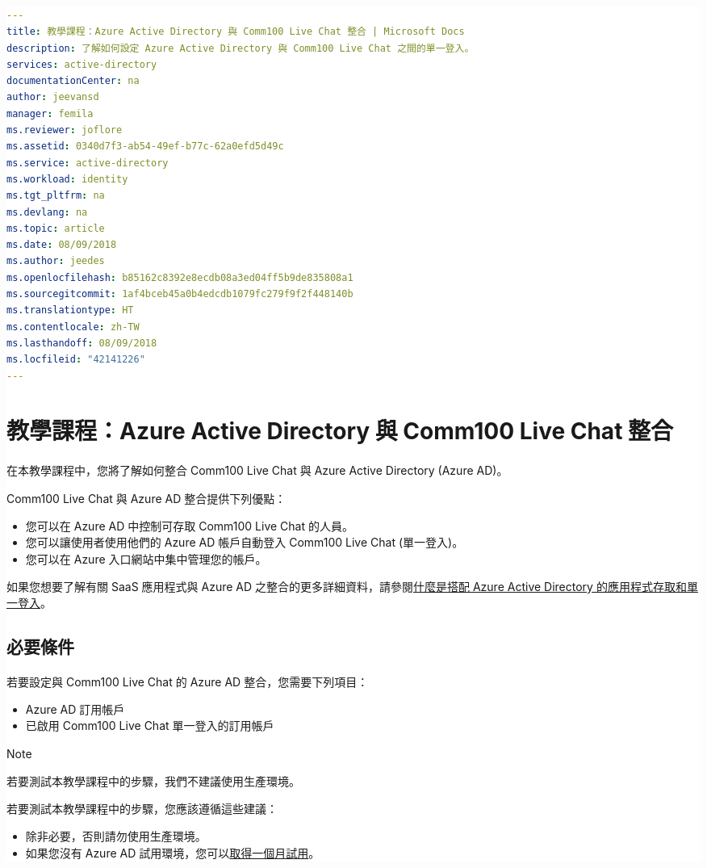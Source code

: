 ```yaml
---
title: 教學課程：Azure Active Directory 與 Comm100 Live Chat 整合 | Microsoft Docs
description: 了解如何設定 Azure Active Directory 與 Comm100 Live Chat 之間的單一登入。
services: active-directory
documentationCenter: na
author: jeevansd
manager: femila
ms.reviewer: joflore
ms.assetid: 0340d7f3-ab54-49ef-b77c-62a0efd5d49c
ms.service: active-directory
ms.workload: identity
ms.tgt_pltfrm: na
ms.devlang: na
ms.topic: article
ms.date: 08/09/2018
ms.author: jeedes
ms.openlocfilehash: b85162c8392e8ecdb08a3ed04ff5b9de835808a1
ms.sourcegitcommit: 1af4bceb45a0b4edcdb1079fc279f9f2f448140b
ms.translationtype: HT
ms.contentlocale: zh-TW
ms.lasthandoff: 08/09/2018
ms.locfileid: "42141226"
---
```

# <a name="tutorial-azure-active-directory-integration-with-comm100-live-chat"></a>教學課程：Azure Active Directory 與 Comm100 Live Chat 整合

在本教學課程中，您將了解如何整合 Comm100 Live Chat 與 Azure Active Directory (Azure AD)。

Comm100 Live Chat 與 Azure AD 整合提供下列優點：

- 您可以在 Azure AD 中控制可存取 Comm100 Live Chat 的人員。
- 您可以讓使用者使用他們的 Azure AD 帳戶自動登入 Comm100 Live Chat (單一登入)。
- 您可以在 Azure 入口網站中集中管理您的帳戶。

如果您想要了解有關 SaaS 應用程式與 Azure AD 之整合的更多詳細資料，請參閱[什麼是搭配 Azure Active Directory 的應用程式存取和單一登入](../manage-apps/what-is-single-sign-on.md)。

## <a name="prerequisites"></a>必要條件

若要設定與 Comm100 Live Chat 的 Azure AD 整合，您需要下列項目：

- Azure AD 訂用帳戶
- 已啟用 Comm100 Live Chat 單一登入的訂用帳戶

> [!NOTE]
> 若要測試本教學課程中的步驟，我們不建議使用生產環境。

若要測試本教學課程中的步驟，您應該遵循這些建議：

- 除非必要，否則請勿使用生產環境。
- 如果您沒有 Azure AD 試用環境，您可以[取得一個月試用](https://azure.microsoft.com/pricing/free-trial/)。


[1]: ./media/comm100livechat-tutorial/tutorial_general_01.png
[2]: ./media/comm100livechat-tutorial/tutorial_general_02.png
[3]: ./media/comm100livechat-tutorial/tutorial_general_03.png
[4]: ./media/comm100livechat-tutorial/tutorial_general_04.png
[100]: ./media/comm100livechat-tutorial/tutorial_general_100.png
[200]: ./media/comm100livechat-tutorial/tutorial_general_200.png
[201]: ./media/comm100livechat-tutorial/tutorial_general_201.png
[202]: ./media/comm100livechat-tutorial/tutorial_general_202.png
[203]: ./media/comm100livechat-tutorial/tutorial_general_203.png